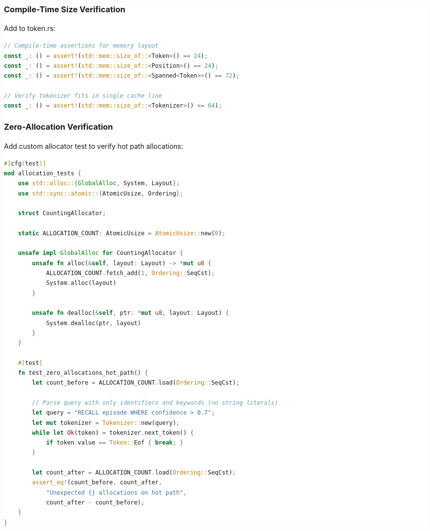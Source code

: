 ### Compile-Time Size Verification

Add to token.rs:

```rust
// Compile-time assertions for memory layout
const _: () = assert!(std::mem::size_of::<Token>() == 24);
const _: () = assert!(std::mem::size_of::<Position>() == 24);
const _: () = assert!(std::mem::size_of::<Spanned<Token>>() == 72);

// Verify tokenizer fits in single cache line
const _: () = assert!(std::mem::size_of::<Tokenizer>() <= 64);
```

### Zero-Allocation Verification

Add custom allocator test to verify hot path allocations:

```rust
#[cfg(test)]
mod allocation_tests {
    use std::alloc::{GlobalAlloc, System, Layout};
    use std::sync::atomic::{AtomicUsize, Ordering};

    struct CountingAllocator;

    static ALLOCATION_COUNT: AtomicUsize = AtomicUsize::new(0);

    unsafe impl GlobalAlloc for CountingAllocator {
        unsafe fn alloc(&self, layout: Layout) -> *mut u8 {
            ALLOCATION_COUNT.fetch_add(1, Ordering::SeqCst);
            System.alloc(layout)
        }

        unsafe fn dealloc(&self, ptr: *mut u8, layout: Layout) {
            System.dealloc(ptr, layout)
        }
    }

    #[test]
    fn test_zero_allocations_hot_path() {
        let count_before = ALLOCATION_COUNT.load(Ordering::SeqCst);

        // Parse query with only identifiers and keywords (no string literals)
        let query = "RECALL episode WHERE confidence > 0.7";
        let mut tokenizer = Tokenizer::new(query);
        while let Ok(token) = tokenizer.next_token() {
            if token.value == Token::Eof { break; }
        }

        let count_after = ALLOCATION_COUNT.load(Ordering::SeqCst);
        assert_eq!(count_before, count_after,
            "Unexpected {} allocations on hot path",
            count_after - count_before);
    }
}
```
